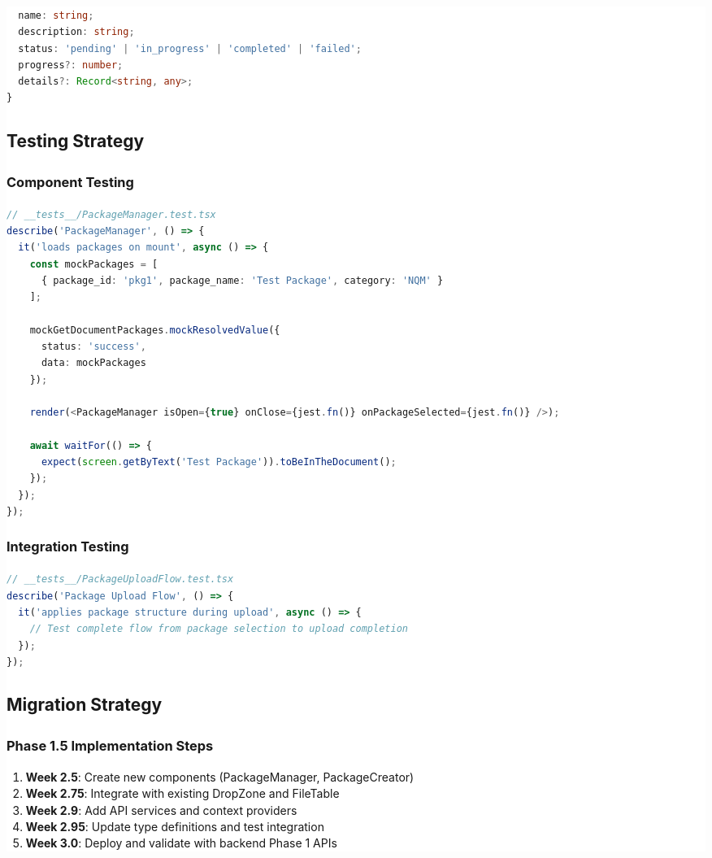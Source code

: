 ```typescript
  name: string;
  description: string;
  status: 'pending' | 'in_progress' | 'completed' | 'failed';
  progress?: number;
  details?: Record<string, any>;
}
```

## Testing Strategy

### Component Testing
```typescript
// __tests__/PackageManager.test.tsx
describe('PackageManager', () => {
  it('loads packages on mount', async () => {
    const mockPackages = [
      { package_id: 'pkg1', package_name: 'Test Package', category: 'NQM' }
    ];
    
    mockGetDocumentPackages.mockResolvedValue({
      status: 'success',
      data: mockPackages
    });
    
    render(<PackageManager isOpen={true} onClose={jest.fn()} onPackageSelected={jest.fn()} />);
    
    await waitFor(() => {
      expect(screen.getByText('Test Package')).toBeInTheDocument();
    });
  });
});
```

### Integration Testing
```typescript
// __tests__/PackageUploadFlow.test.tsx
describe('Package Upload Flow', () => {
  it('applies package structure during upload', async () => {
    // Test complete flow from package selection to upload completion
  });
});
```

## Migration Strategy

### Phase 1.5 Implementation Steps

1. **Week 2.5**: Create new components (PackageManager, PackageCreator)
2. **Week 2.75**: Integrate with existing DropZone and FileTable
3. **Week 2.9**: Add API services and context providers
4. **Week 2.95**: Update type definitions and test integration
5. **Week 3.0**: Deploy and validate with backend Phase 1 APIs
